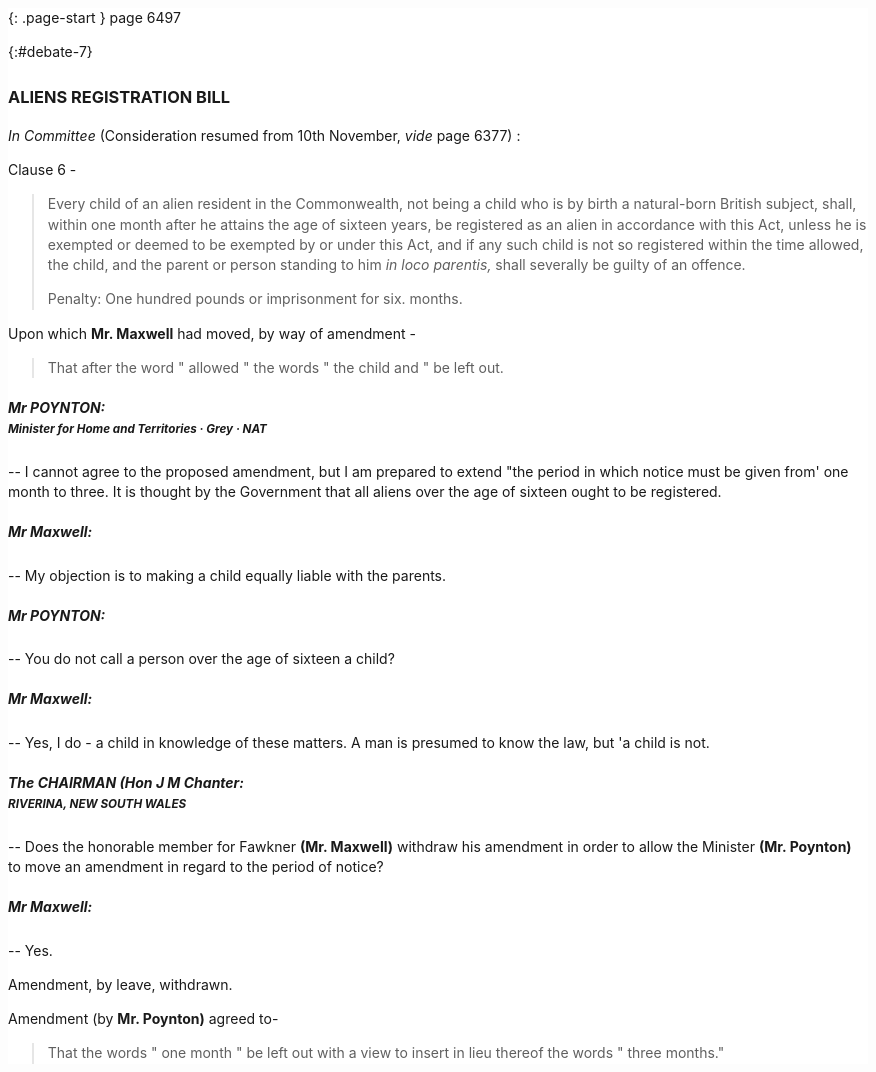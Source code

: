 {: .page-start }
page 6497

{:#debate-7}
### ALIENS REGISTRATION BILL


 *In Committee* (Consideration resumed from 10th November,  *vide*  page 6377) : 

Clause 6 - 

  >Every child of an alien resident in the Commonwealth, not being a child who is by birth a natural-born British subject, shall, within one month after he attains the age of sixteen years, be registered as an alien in accordance with this Act, unless he is exempted or deemed to be exempted by or under this Act, and if any such child is not so registered within the time allowed, the child, and the parent or person standing to him  *in loco parentis,*  shall severally be guilty of an offence. 
  >
  >Penalty: One hundred pounds or imprisonment for six. months. 

Upon which  **Mr. Maxwell**  had moved, by way of amendment - 

  >That after the word " allowed " the words " the child and " be left out. 

##### Mr POYNTON:<br><small class="text-muted">Minister for Home and Territories &middot; Grey &middot; NAT</small>

-- I cannot agree to the proposed amendment, but I am prepared to extend "the period in which notice must be given from' one month to three. It is thought by the Government that all aliens over the age of sixteen ought to be registered. 

##### Mr Maxwell:

--  My objection is to making a child equally liable with the parents. 

##### Mr POYNTON:

-- You do not call a person over the age of sixteen a child? 

##### Mr Maxwell:

--  Yes, I do - a child in knowledge of these matters. A man is presumed to know the law, but 'a child is not. 

##### The CHAIRMAN (Hon J M Chanter:<br><small class="text-muted">RIVERINA, NEW SOUTH WALES</small>

--  Does the honorable member for Fawkner  **(Mr. Maxwell)**  withdraw his amendment in order to allow the Minister  **(Mr. Poynton)**  to move an amendment in regard to the period of notice? 

##### Mr Maxwell:

--  Yes. 

Amendment, by leave, withdrawn. 

Amendment (by  **Mr. Poynton)**  agreed to- 

  >That the words " one month " be left out with a view to insert in lieu thereof the words " three months." 
